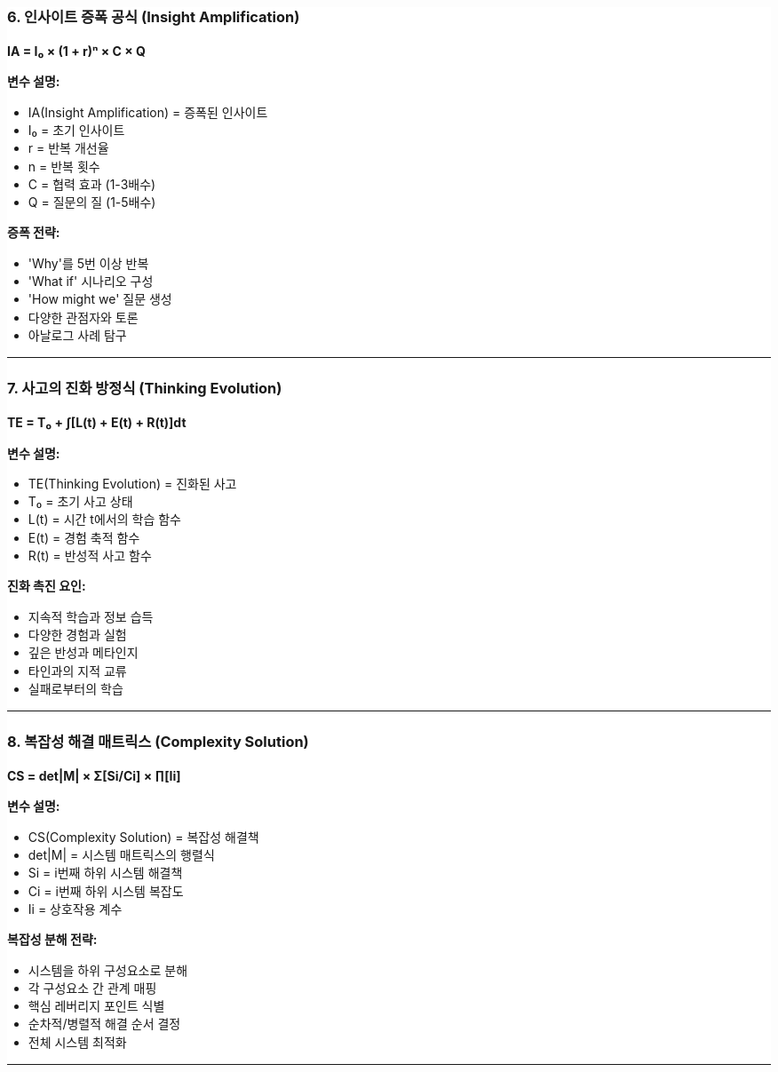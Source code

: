 ### 6. 인사이트 증폭 공식 (Insight Amplification)

**IA = I₀ × (1 + r)ⁿ × C × Q**

**변수 설명:**
- IA(Insight Amplification) = 증폭된 인사이트
- I₀ = 초기 인사이트
- r = 반복 개선율
- n = 반복 횟수
- C = 협력 효과 (1-3배수)
- Q = 질문의 질 (1-5배수)

**증폭 전략:**
- 'Why'를 5번 이상 반복
- 'What if' 시나리오 구성
- 'How might we' 질문 생성
- 다양한 관점자와 토론
- 아날로그 사례 탐구

---

### 7. 사고의 진화 방정식 (Thinking Evolution)

**TE = T₀ + ∫[L(t) + E(t) + R(t)]dt**

**변수 설명:**
- TE(Thinking Evolution) = 진화된 사고
- T₀ = 초기 사고 상태
- L(t) = 시간 t에서의 학습 함수
- E(t) = 경험 축적 함수
- R(t) = 반성적 사고 함수

**진화 촉진 요인:**
- 지속적 학습과 정보 습득
- 다양한 경험과 실험
- 깊은 반성과 메타인지
- 타인과의 지적 교류
- 실패로부터의 학습

---

### 8. 복잡성 해결 매트릭스 (Complexity Solution)

**CS = det|M| × Σ[Si/Ci] × ∏[Ii]**

**변수 설명:**
- CS(Complexity Solution) = 복잡성 해결책
- det|M| = 시스템 매트릭스의 행렬식
- Si = i번째 하위 시스템 해결책
- Ci = i번째 하위 시스템 복잡도
- Ii = 상호작용 계수

**복잡성 분해 전략:**
- 시스템을 하위 구성요소로 분해
- 각 구성요소 간 관계 매핑
- 핵심 레버리지 포인트 식별
- 순차적/병렬적 해결 순서 결정
- 전체 시스템 최적화

---